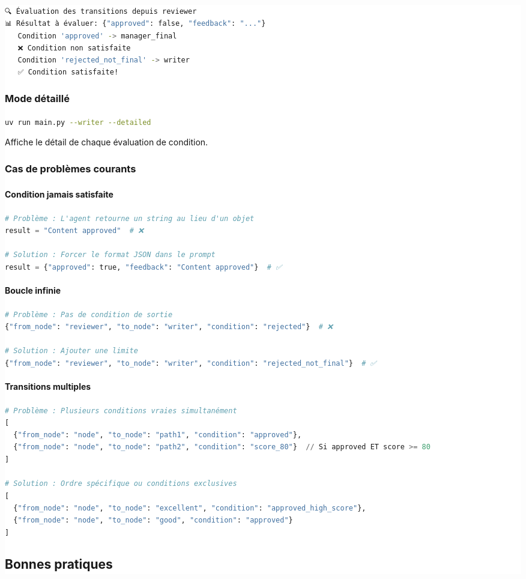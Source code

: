 ```bash
🔍 Évaluation des transitions depuis reviewer
📊 Résultat à évaluer: {"approved": false, "feedback": "..."}
   Condition 'approved' -> manager_final
   ❌ Condition non satisfaite
   Condition 'rejected_not_final' -> writer  
   ✅ Condition satisfaite!
```

### Mode détaillé

```bash
uv run main.py --writer --detailed
```

Affiche le détail de chaque évaluation de condition.

### Cas de problèmes courants

#### Condition jamais satisfaite
```python
# Problème : L'agent retourne un string au lieu d'un objet
result = "Content approved"  # ❌

# Solution : Forcer le format JSON dans le prompt
result = {"approved": true, "feedback": "Content approved"}  # ✅
```

#### Boucle infinie
```python
# Problème : Pas de condition de sortie
{"from_node": "reviewer", "to_node": "writer", "condition": "rejected"}  # ❌

# Solution : Ajouter une limite
{"from_node": "reviewer", "to_node": "writer", "condition": "rejected_not_final"}  # ✅
```

#### Transitions multiples
```python
# Problème : Plusieurs conditions vraies simultanément
[
  {"from_node": "node", "to_node": "path1", "condition": "approved"},
  {"from_node": "node", "to_node": "path2", "condition": "score_80"}  // Si approved ET score >= 80
]

# Solution : Ordre spécifique ou conditions exclusives
[
  {"from_node": "node", "to_node": "excellent", "condition": "approved_high_score"},
  {"from_node": "node", "to_node": "good", "condition": "approved"}
]
```

## Bonnes pratiques
